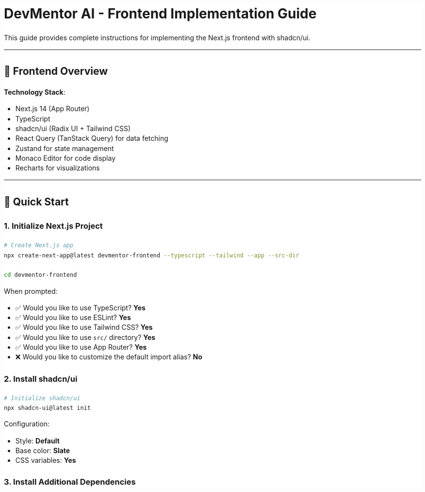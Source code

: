 # DevMentor AI - Frontend Implementation Guide

This guide provides complete instructions for implementing the Next.js frontend with shadcn/ui.

---

## 🎯 Frontend Overview

**Technology Stack**:
- Next.js 14 (App Router)
- TypeScript
- shadcn/ui (Radix UI + Tailwind CSS)
- React Query (TanStack Query) for data fetching
- Zustand for state management
- Monaco Editor for code display
- Recharts for visualizations

---

## 🚀 Quick Start

### 1. Initialize Next.js Project

```bash
# Create Next.js app
npx create-next-app@latest devmentor-frontend --typescript --tailwind --app --src-dir

cd devmentor-frontend
```

When prompted:
- ✅ Would you like to use TypeScript? **Yes**
- ✅ Would you like to use ESLint? **Yes**
- ✅ Would you like to use Tailwind CSS? **Yes**
- ✅ Would you like to use `src/` directory? **Yes**
- ✅ Would you like to use App Router? **Yes**
- ❌ Would you like to customize the default import alias? **No**

### 2. Install shadcn/ui

```bash
# Initialize shadcn/ui
npx shadcn-ui@latest init
```

Configuration:
- Style: **Default**
- Base color: **Slate**
- CSS variables: **Yes**

### 3. Install Additional Dependencies
